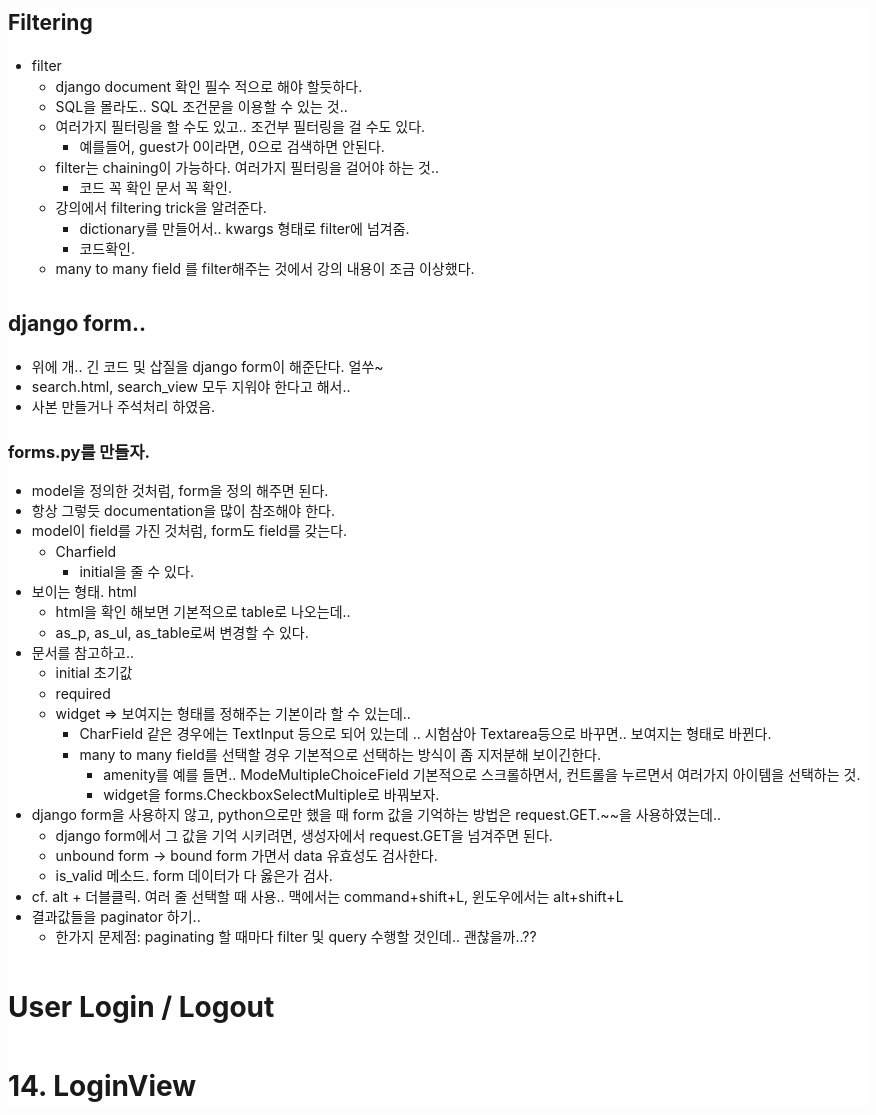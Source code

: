 ## Filtering

- filter
  - django document 확인 필수 적으로 해야 할듯하다.
  - SQL을 몰라도.. SQL 조건문을 이용할 수 있는 것..
  - 여러가지 필터링을 할 수도 있고.. 조건부 필터링을 걸 수도 있다.
    - 예를들어, guest가 0이라면, 0으로 검색하면 안된다.
  - filter는 chaining이 가능하다. 여러가지 필터링을 걸어야 하는 것..
    - 코드 꼭 확인 문서 꼭 확인.
  - 강의에서 filtering trick을 알려준다.
    - dictionary를 만들어서.. kwargs 형태로 filter에 넘겨줌.
    - 코드확인.
  - many to many field 를 filter해주는 것에서 강의 내용이 조금 이상했다.

## django form..

- 위에 개.. 긴 코드 및 삽질을 django form이 해준단다. 얼쑤~
- search.html, search_view 모두 지워야 한다고 해서..
- 사본 만들거나 주석처리 하였음.

### forms.py를 만들자.

- model을 정의한 것처럼, form을 정의 해주면 된다.
- 항상 그렇듯 documentation을 많이 참조해야 한다.
- model이 field를 가진 것처럼, form도 field를 갖는다.
  - Charfield
    - initial을 줄 수 있다.
- 보이는 형태. html
  - html을 확인 해보면 기본적으로 table로 나오는데..
  - as_p, as_ul, as_table로써 변경할 수 있다.
- 문서를 참고하고..
  - initial 초기값
  - required
  - widget => 보여지는 형태를 정해주는 기본이라 할 수 있는데..
    - CharField 같은 경우에는 TextInput 등으로 되어 있는데 .. 시험삼아 Textarea등으로 바꾸면.. 보여지는 형태로 바뀐다.
    - many to many field를 선택할 경우 기본적으로 선택하는 방식이 좀 지저분해 보이긴한다.
      - amenity를 예를 들면.. ModeMultipleChoiceField 기본적으로 스크롤하면서, 컨트롤을 누르면서 여러가지 아이템을 선택하는 것.
      - widget을 forms.CheckboxSelectMultiple로 바꿔보자.
- django form을 사용하지 않고, python으로만 했을 때 form 값을 기억하는 방법은 request.GET.~~을 사용하였는데..
  - django form에서 그 값을 기억 시키려면, 생성자에서 request.GET을 넘겨주면 된다.
  - unbound form -> bound form 가면서 data 유효성도 검사한다.
  - is_valid 메소드. form 데이터가 다 옳은가 검사.
- cf. alt + 더블클릭. 여러 줄 선택할 때 사용.. 맥에서는 command+shift+L, 윈도우에서는 alt+shift+L
- 결과값들을 paginator 하기..
  - 한가지 문제점: paginating 할 때마다 filter 및 query 수행할 것인데.. 괜찮을까..??

# User Login / Logout

# 14. LoginView

